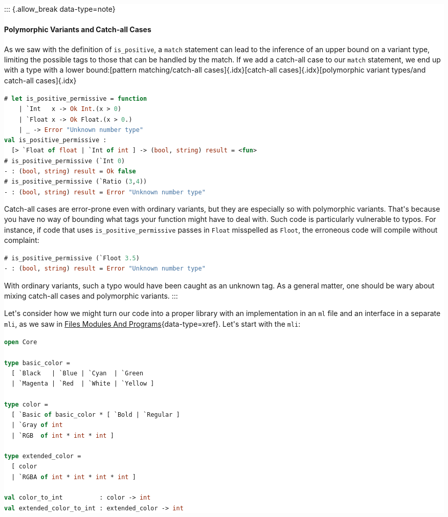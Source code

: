 ::: {.allow_break data-type=note}
#### Polymorphic Variants and Catch-all Cases

As we saw with the definition of `is_positive`, a `match` statement can lead
to the inference of an upper bound on a variant type, limiting the possible
tags to those that can be handled by the match. If we add a catch-all case to
our `match` statement, we end up with a type with a lower bound:[pattern
matching/catch-all cases]{.idx}[catch-all cases]{.idx}[polymorphic variant
types/and catch-all cases]{.idx}

```ocaml env=main
# let is_positive_permissive = function
    | `Int   x -> Ok Int.(x > 0)
    | `Float x -> Ok Float.(x > 0.)
    | _ -> Error "Unknown number type"
val is_positive_permissive :
  [> `Float of float | `Int of int ] -> (bool, string) result = <fun>
# is_positive_permissive (`Int 0)
- : (bool, string) result = Ok false
# is_positive_permissive (`Ratio (3,4))
- : (bool, string) result = Error "Unknown number type"
```

Catch-all cases are error-prone even with ordinary variants, but they are
especially so with polymorphic variants. That's because you have no way of
bounding what tags your function might have to deal with. Such code is
particularly vulnerable to typos. For instance, if code that uses
`is_positive_permissive` passes in `Float` misspelled as `Floot`, the
erroneous code will compile without complaint:

```ocaml env=main
# is_positive_permissive (`Floot 3.5)
- : (bool, string) result = Error "Unknown number type"
```

With ordinary variants, such a typo would have been caught as an unknown tag.
As a general matter, one should be wary about mixing catch-all cases and
polymorphic variants.
:::


Let's consider how we might turn our code into a proper library with an
implementation in an `ml` file and an interface in a separate `mli`, as we
saw in
[Files Modules And Programs](files-modules-and-programs.html#files-modules-and-programs){data-type=xref}.
Let's start with the `mli`:

```ocaml file=examples/variants-termcol/terminal_color.mli
open Core

type basic_color =
  [ `Black   | `Blue | `Cyan  | `Green
  | `Magenta | `Red  | `White | `Yellow ]

type color =
  [ `Basic of basic_color * [ `Bold | `Regular ]
  | `Gray of int
  | `RGB  of int * int * int ]

type extended_color =
  [ color
  | `RGBA of int * int * int * int ]

val color_to_int          : color -> int
val extended_color_to_int : extended_color -> int
```
